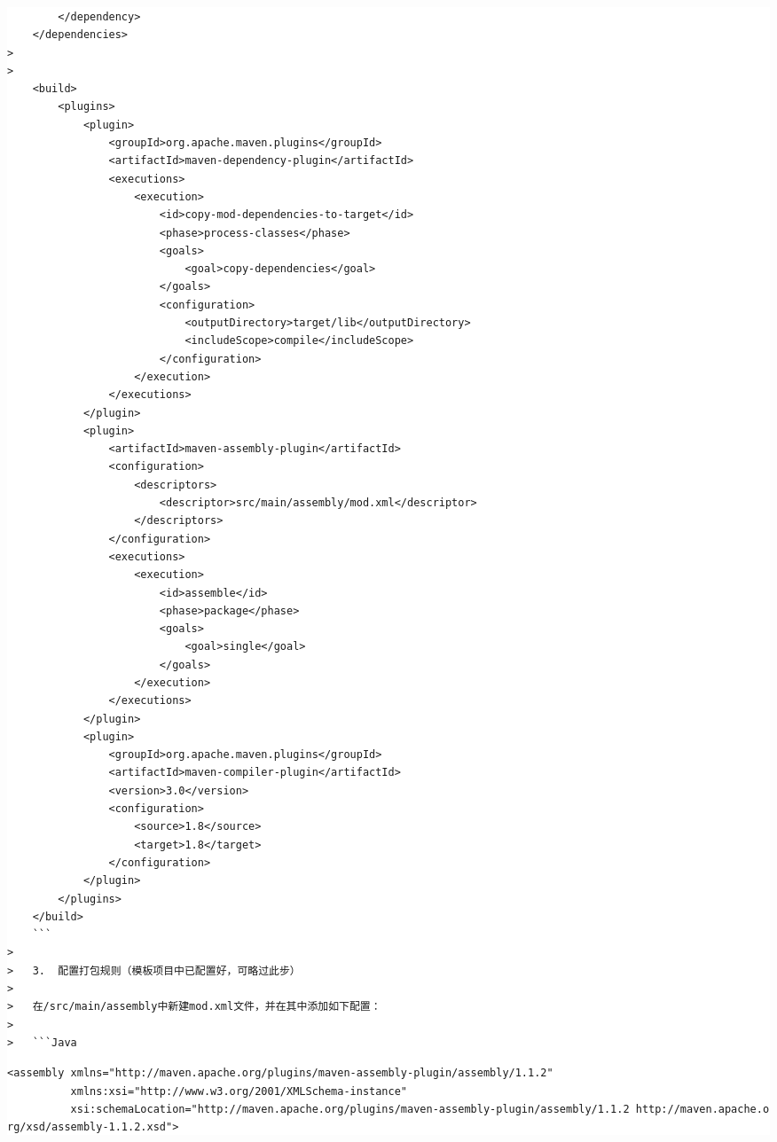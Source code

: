 	        </dependency>
	    </dependencies>
	>
	> 
	    <build>
	        <plugins>
	            <plugin>
	                <groupId>org.apache.maven.plugins</groupId>
	                <artifactId>maven-dependency-plugin</artifactId>
	                <executions>
	                    <execution>
	                        <id>copy-mod-dependencies-to-target</id>
	                        <phase>process-classes</phase>
	                        <goals>
	                            <goal>copy-dependencies</goal>
	                        </goals>
	                        <configuration>
	                            <outputDirectory>target/lib</outputDirectory>
	                            <includeScope>compile</includeScope>
	                        </configuration>
	                    </execution>
	                </executions>
	            </plugin>
	            <plugin>
	                <artifactId>maven-assembly-plugin</artifactId>
	                <configuration>
	                    <descriptors>
	                        <descriptor>src/main/assembly/mod.xml</descriptor>
	                    </descriptors>
	                </configuration>
	                <executions>
	                    <execution>
	                        <id>assemble</id>
	                        <phase>package</phase>
	                        <goals>
	                            <goal>single</goal>
	                        </goals>
	                    </execution>
	                </executions>
	            </plugin>
	            <plugin>
	                <groupId>org.apache.maven.plugins</groupId>
	                <artifactId>maven-compiler-plugin</artifactId>
	                <version>3.0</version>
	                <configuration>
	                    <source>1.8</source>
	                    <target>1.8</target>
	                </configuration>
	            </plugin>
	        </plugins>
	    </build>
	    ```
	>	
	>	3.	配置打包规则（模板项目中已配置好，可略过此步）
	>	
	>	在/src/main/assembly中新建mod.xml文件，并在其中添加如下配置：
	>	
	>	```Java
>	<?xml version="1.0" encoding="UTF-8"?>
	<assembly xmlns="http://maven.apache.org/plugins/maven-assembly-plugin/assembly/1.1.2"
	          xmlns:xsi="http://www.w3.org/2001/XMLSchema-instance"
	          xsi:schemaLocation="http://maven.apache.org/plugins/maven-assembly-plugin/assembly/1.1.2 http://maven.apache.org/xsd/assembly-1.1.2.xsd">
>
